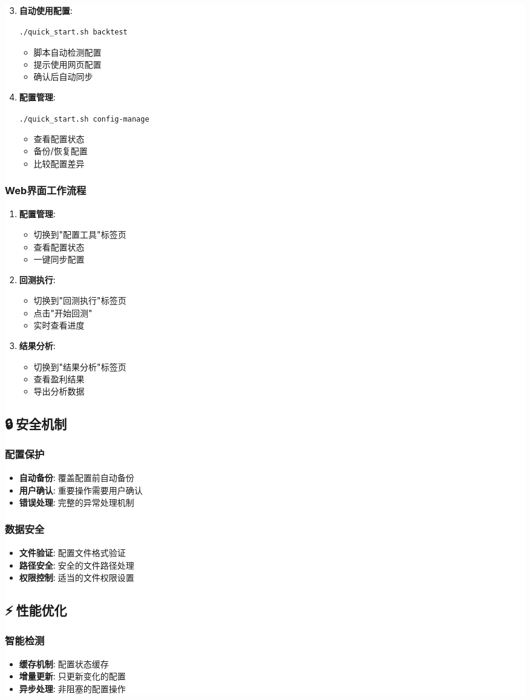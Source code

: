 3. **自动使用配置**:
   ```bash
   ./quick_start.sh backtest
   ```
   - 脚本自动检测配置
   - 提示使用网页配置
   - 确认后自动同步

4. **配置管理**:
   ```bash
   ./quick_start.sh config-manage
   ```
   - 查看配置状态
   - 备份/恢复配置
   - 比较配置差异

### Web界面工作流程

1. **配置管理**:
   - 切换到"配置工具"标签页
   - 查看配置状态
   - 一键同步配置

2. **回测执行**:
   - 切换到"回测执行"标签页
   - 点击"开始回测"
   - 实时查看进度

3. **结果分析**:
   - 切换到"结果分析"标签页
   - 查看盈利结果
   - 导出分析数据

## 🔒 安全机制

### 配置保护
- **自动备份**: 覆盖配置前自动备份
- **用户确认**: 重要操作需要用户确认
- **错误处理**: 完整的异常处理机制

### 数据安全
- **文件验证**: 配置文件格式验证
- **路径安全**: 安全的文件路径处理
- **权限控制**: 适当的文件权限设置

## ⚡ 性能优化

### 智能检测
- **缓存机制**: 配置状态缓存
- **增量更新**: 只更新变化的配置
- **异步处理**: 非阻塞的配置操作
